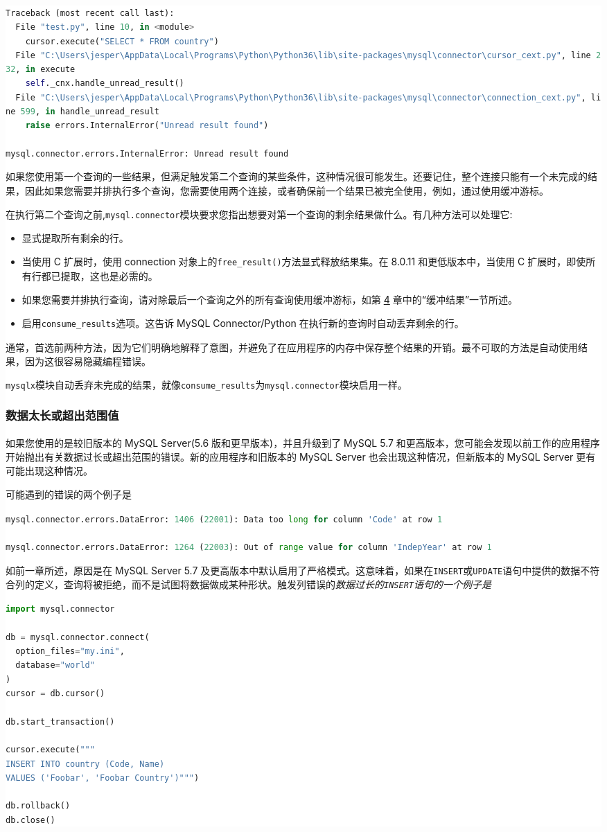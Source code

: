 ```py
Traceback (most recent call last):
  File "test.py", line 10, in <module>
    cursor.execute("SELECT * FROM country")
  File "C:\Users\jesper\AppData\Local\Programs\Python\Python36\lib\site-packages\mysql\connector\cursor_cext.py", line 232, in execute
    self._cnx.handle_unread_result()
  File "C:\Users\jesper\AppData\Local\Programs\Python\Python36\lib\site-packages\mysql\connector\connection_cext.py", line 599, in handle_unread_result
    raise errors.InternalError("Unread result found")

mysql.connector.errors.InternalError: Unread result found

```

如果您使用第一个查询的一些结果，但满足触发第二个查询的某些条件，这种情况很可能发生。还要记住，整个连接只能有一个未完成的结果，因此如果您需要并排执行多个查询，您需要使用两个连接，或者确保前一个结果已被完全使用，例如，通过使用缓冲游标。

在执行第二个查询之前,`mysql.connector`模块要求您指出想要对第一个查询的剩余结果做什么。有几种方法可以处理它:

*   显式提取所有剩余的行。

*   当使用 C 扩展时，使用 connection 对象上的`free_result()`方法显式释放结果集。在 8.0.11 和更低版本中，当使用 C 扩展时，即使所有行都已提取，这也是必需的。

*   如果您需要并排执行查询，请对除最后一个查询之外的所有查询使用缓冲游标，如第 [4](04.html) 章中的“缓冲结果”一节所述。

*   启用`consume_results`选项。这告诉 MySQL Connector/Python 在执行新的查询时自动丢弃剩余的行。

通常，首选前两种方法，因为它们明确地解释了意图，并避免了在应用程序的内存中保存整个结果的开销。最不可取的方法是自动使用结果，因为这很容易隐藏编程错误。

`mysqlx`模块自动丢弃未完成的结果，就像`consume_results`为`mysql.connector`模块启用一样。

### 数据太长或超出范围值

如果您使用的是较旧版本的 MySQL Server(5.6 版和更早版本)，并且升级到了 MySQL 5.7 和更高版本，您可能会发现以前工作的应用程序开始抛出有关数据过长或超出范围的错误。新的应用程序和旧版本的 MySQL Server 也会出现这种情况，但新版本的 MySQL Server 更有可能出现这种情况。

可能遇到的错误的两个例子是

```py
mysql.connector.errors.DataError: 1406 (22001): Data too long for column 'Code' at row 1

mysql.connector.errors.DataError: 1264 (22003): Out of range value for column 'IndepYear' at row 1

```

如前一章所述，原因是在 MySQL Server 5.7 及更高版本中默认启用了严格模式。这意味着，如果在`INSERT`或`UPDATE`语句中提供的数据不符合列的定义，查询将被拒绝，而不是试图将数据做成某种形状。触发列错误的*数据过长的`INSERT`语句的一个例子是*

```py
import mysql.connector

db = mysql.connector.connect(
  option_files="my.ini",
  database="world"
)
cursor = db.cursor()

db.start_transaction()

cursor.execute("""
INSERT INTO country (Code, Name)
VALUES ('Foobar', 'Foobar Country')""")

db.rollback()
db.close()

```
